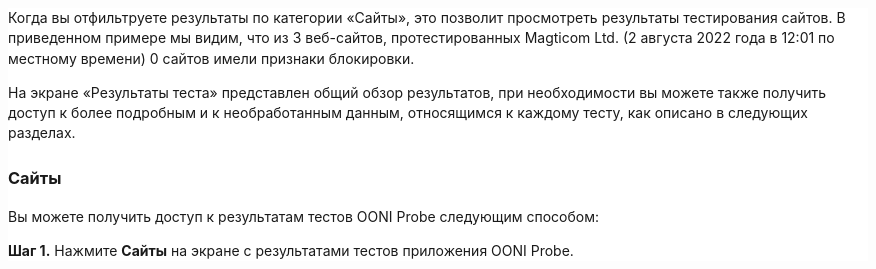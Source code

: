 Когда вы отфильтруете результаты по категории «Сайты», это позволит просмотреть результаты тестирования сайтов. В приведенном примере мы видим, что из 3 веб-сайтов, протестированных Magticom Ltd. (2 августа 2022 года в 12:01 по местному времени) 0 сайтов имели признаки блокировки.

На экране «Результаты теста» представлен общий обзор результатов, при необходимости вы можете также получить доступ к более подробным и к необработанным данным, относящимся к каждому тесту, как описано в следующих разделах.

### Сайты

Вы можете получить доступ к результатам тестов OONI Probe следующим способом: 

**Шаг 1.** Нажмите **Сайты** на экране с результатами тестов приложения OONI Probe. 
